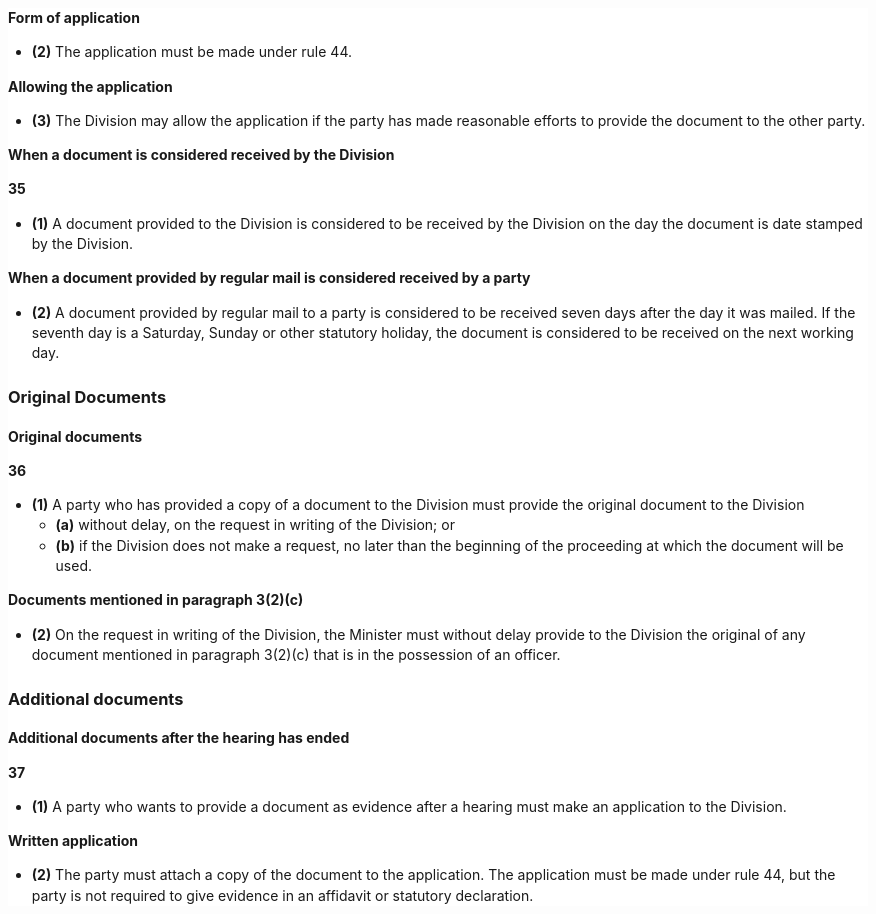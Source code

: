 **Form of application**

- **(2)** The application must be made under rule 44.

**Allowing the application**

- **(3)** The Division may allow the application if the party has made reasonable efforts to provide the document to the other party.




**When a document is considered received by the Division**

**35** 

- **(1)** A document provided to the Division is considered to be received by the Division on the day the document is date stamped by the Division.

**When a document provided by regular mail is considered received by a party**

- **(2)** A document provided by regular mail to a party is considered to be received seven days after the day it was mailed. If the seventh day is a Saturday, Sunday or other statutory holiday, the document is considered to be received on the next working day.




### Original Documents



**Original documents**

**36** 

- **(1)** A party who has provided a copy of a document to the Division must provide the original document to the Division
	- **(a)** without delay, on the request in writing of the Division; or
	- **(b)** if the Division does not make a request, no later than the beginning of the proceeding at which the document will be used.

**Documents mentioned in paragraph 3(2)(c)**

- **(2)** On the request in writing of the Division, the Minister must without delay provide to the Division the original of any document mentioned in paragraph 3(2)(c) that is in the possession of an officer.




### Additional documents



**Additional documents after the hearing has ended**

**37** 

- **(1)** A party who wants to provide a document as evidence after a hearing must make an application to the Division.

**Written application**

- **(2)** The party must attach a copy of the document to the application. The application must be made under rule 44, but the party is not required to give evidence in an affidavit or statutory declaration.
